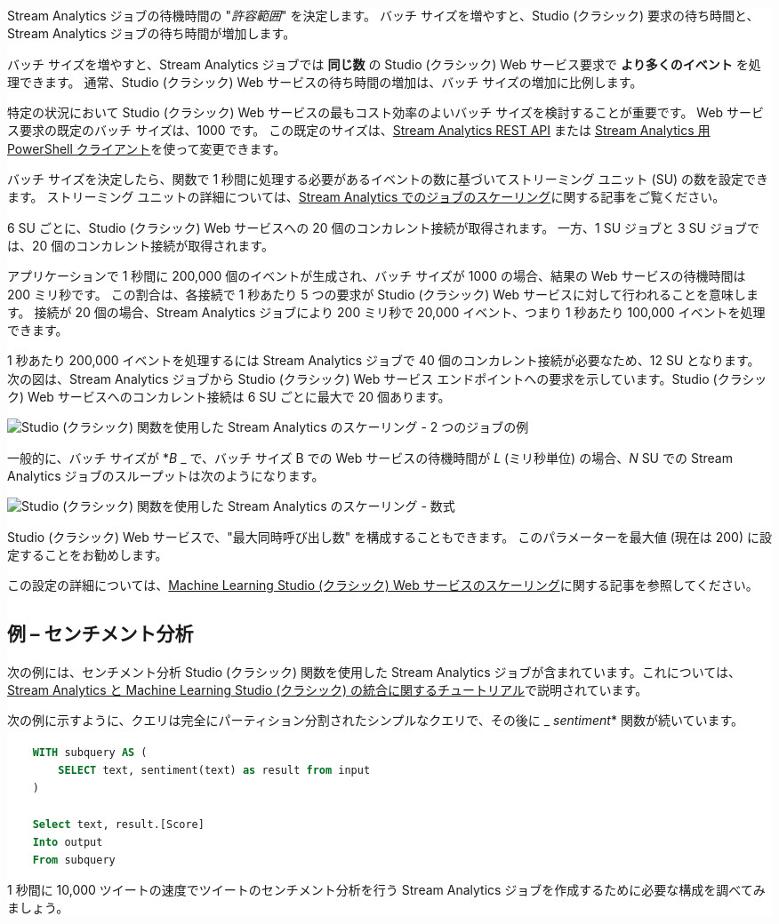 Stream Analytics ジョブの待機時間の "*許容範囲*" を決定します。 バッチ サイズを増やすと、Studio (クラシック) 要求の待ち時間と、Stream Analytics ジョブの待ち時間が増加します。

バッチ サイズを増やすと、Stream Analytics ジョブでは **同じ数** の Studio (クラシック) Web サービス要求で **より多くのイベント** を処理できます。 通常、Studio (クラシック) Web サービスの待ち時間の増加は、バッチ サイズの増加に比例します。 

特定の状況において Studio (クラシック) Web サービスの最もコスト効率のよいバッチ サイズを検討することが重要です。 Web サービス要求の既定のバッチ サイズは、1000 です。 この既定のサイズは、[Stream Analytics REST API](/previous-versions/azure/mt653706(v=azure.100) "Stream Analytics REST API") または [Stream Analytics 用 PowerShell クライアント](stream-analytics-monitor-and-manage-jobs-use-powershell.md)を使って変更できます。

バッチ サイズを決定したら、関数で 1 秒間に処理する必要があるイベントの数に基づいてストリーミング ユニット (SU) の数を設定できます。 ストリーミング ユニットの詳細については、[Stream Analytics でのジョブのスケーリング](stream-analytics-scale-jobs.md)に関する記事をご覧ください。

6 SU ごとに、Studio (クラシック) Web サービスへの 20 個のコンカレント接続が取得されます。 一方、1 SU ジョブと 3 SU ジョブでは、20 個のコンカレント接続が取得されます。  

アプリケーションで 1 秒間に 200,000 個のイベントが生成され、バッチ サイズが 1000 の場合、結果の Web サービスの待機時間は 200 ミリ秒です。 この割合は、各接続で 1 秒あたり 5 つの要求が Studio (クラシック) Web サービスに対して行われることを意味します。 接続が 20 個の場合、Stream Analytics ジョブにより 200 ミリ秒で 20,000 イベント、つまり 1 秒あたり 100,000 イベントを処理できます。

1 秒あたり 200,000 イベントを処理するには Stream Analytics ジョブで 40 個のコンカレント接続が必要なため、12 SU となります。 次の図は、Stream Analytics ジョブから Studio (クラシック) Web サービス エンドポイントへの要求を示しています。Studio (クラシック) Web サービスへのコンカレント接続は 6 SU ごとに最大で 20 個あります。

![Studio (クラシック) 関数を使用した Stream Analytics のスケーリング - 2 つのジョブの例](./media/stream-analytics-scale-with-ml-functions/stream-analytics-scale-with-ml-functions-00.png "Studio (クラシック) 関数を使用した Stream Analytics のスケーリング - 2 つのジョブの例")

一般的に、バッチ サイズが **_B_* _ で、バッチ サイズ B での Web サービスの待機時間が _*_L_*_ (ミリ秒単位) の場合、_*_N_*_ SU での Stream Analytics ジョブのスループットは次のようになります。

![Studio (クラシック) 関数を使用した Stream Analytics のスケーリング - 数式](./media/stream-analytics-scale-with-ml-functions/stream-analytics-scale-with-ml-functions-02.png "Studio (クラシック) 関数を使用した Stream Analytics のスケーリング - 数式")

Studio (クラシック) Web サービスで、"最大同時呼び出し数" を構成することもできます。 このパラメーターを最大値 (現在は 200) に設定することをお勧めします。

この設定の詳細については、[Machine Learning Studio (クラシック) Web サービスのスケーリング](../machine-learning/classic/create-endpoint.md)に関する記事を参照してください。

## <a name="example--sentiment-analysis"></a>例 – センチメント分析
次の例には、センチメント分析 Studio (クラシック) 関数を使用した Stream Analytics ジョブが含まれています。これについては、[Stream Analytics と Machine Learning Studio (クラシック) の統合に関するチュートリアル](stream-analytics-machine-learning-integration-tutorial.md)で説明されています。

次の例に示すように、クエリは完全にパーティション分割されたシンプルなクエリで、その後に _ *sentiment** 関数が続いています。

```SQL
    WITH subquery AS (
        SELECT text, sentiment(text) as result from input
    )

    Select text, result.[Score]
    Into output
    From subquery
```

1 秒間に 10,000 ツイートの速度でツイートのセンチメント分析を行う Stream Analytics ジョブを作成するために必要な構成を調べてみましょう。
